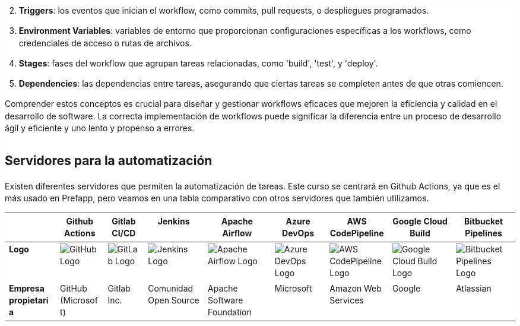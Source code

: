 2. **Triggers**: los eventos que inician el workflow, como commits, pull requests, o despliegues programados.

3. **Environment Variables**: variables de entorno que proporcionan configuraciones específicas a los workflows, como credenciales de acceso o rutas de archivos.

4. **Stages**: fases del workflow que agrupan tareas relacionadas, como 'build', 'test', y 'deploy'.

5. **Dependencies**: las dependencias entre tareas, asegurando que ciertas tareas se completen antes de que otras comiencen.

Comprender estos conceptos es crucial para diseñar y gestionar workflows eficaces que mejoren la eficiencia y calidad en el desarrollo de software. La correcta implementación de workflows puede significar la diferencia entre un proceso de desarrollo ágil y eficiente y uno lento y propenso a errores.


## Servidores para la automatización

Existen diferentes servidores que permiten la automatización de tareas. Este curso se centrará en Github Actions, ya que es el más usado en Prefapp, pero veamos en una tabla comparativo con otros servidores que también utilizamos.


<table style="width:100%; max-width:1200px; margin:0 auto; border-collapse:collapse; overflow-x:auto; display:block;">
    <thead>
        <tr>
            <th></th>
            <th>Github Actions</th>
            <th>Gitlab CI/CD</th>
            <th>Jenkins</th>
            <th>Apache Airflow</th>
            <th>Azure DevOps</th>
            <th>AWS CodePipeline</th>
            <th>Google Cloud Build</th>
            <th>Bitbucket Pipelines</th>
        </tr>
    </thead>
    <tbody>
        <tr>
            <td><strong>Logo</strong></td>
            <td><img src="https://raw.githubusercontent.com/devicons/devicon/6910f0503efdd315c8f9b858234310c06e04d9c0/icons/githubactions/githubactions-original.svg" alt="GitHub Logo" width="50"></td>
            <td><img src="https://about.gitlab.com/images/ci/gitlab-ci-cd-logo_2x.png" alt="GitLab Logo" width="50"></td>
            <td><img src="https://raw.githubusercontent.com/devicons/devicon/6910f0503efdd315c8f9b858234310c06e04d9c0/icons/jenkins/jenkins-original.svg" alt="Jenkins Logo" width="50"></td>
            <td><img src="https://raw.githubusercontent.com/devicons/devicon/6910f0503efdd315c8f9b858234310c06e04d9c0/icons/apacheairflow/apacheairflow-original.svg" alt="Apache Airflow Logo" width="50"></td>
            <td><img src="https://raw.githubusercontent.com/devicons/devicon/6910f0503efdd315c8f9b858234310c06e04d9c0/icons/azuredevops/azuredevops-original.svg" alt="Azure DevOps Logo" width="50"></td>
            <td><img src="https://symbols.getvecta.com/stencil_12/3_aws-codepipeline.670ed60e36.svg" alt="AWS CodePipeline Logo" width="50"></td>
            <td><img src="https://avatars.githubusercontent.com/u/38220399?s=200&v=4" alt="Google Cloud Build Logo" width="50"></td>
            <td><img src="https://wac-cdn.atlassian.com/dam/jcr:a17e66da-d0a1-4912-878c-6e103111b9df/Bitbucket-icon-blue-rgb.svg?cdnVersion=1755" alt="Bitbucket Pipelines Logo" width="50"></td>
        </tr>
        <tr>
            <td><strong>Empresa propietaria</strong></td>
            <td>GitHub (Microsoft)</td>
            <td>Gitlab Inc.</td>
            <td>Comunidad Open Source</td>
            <td>Apache Software Foundation</td>
            <td>Microsoft</td>
            <td>Amazon Web Services</td>
            <td>Google</td>
            <td>Atlassian</td>